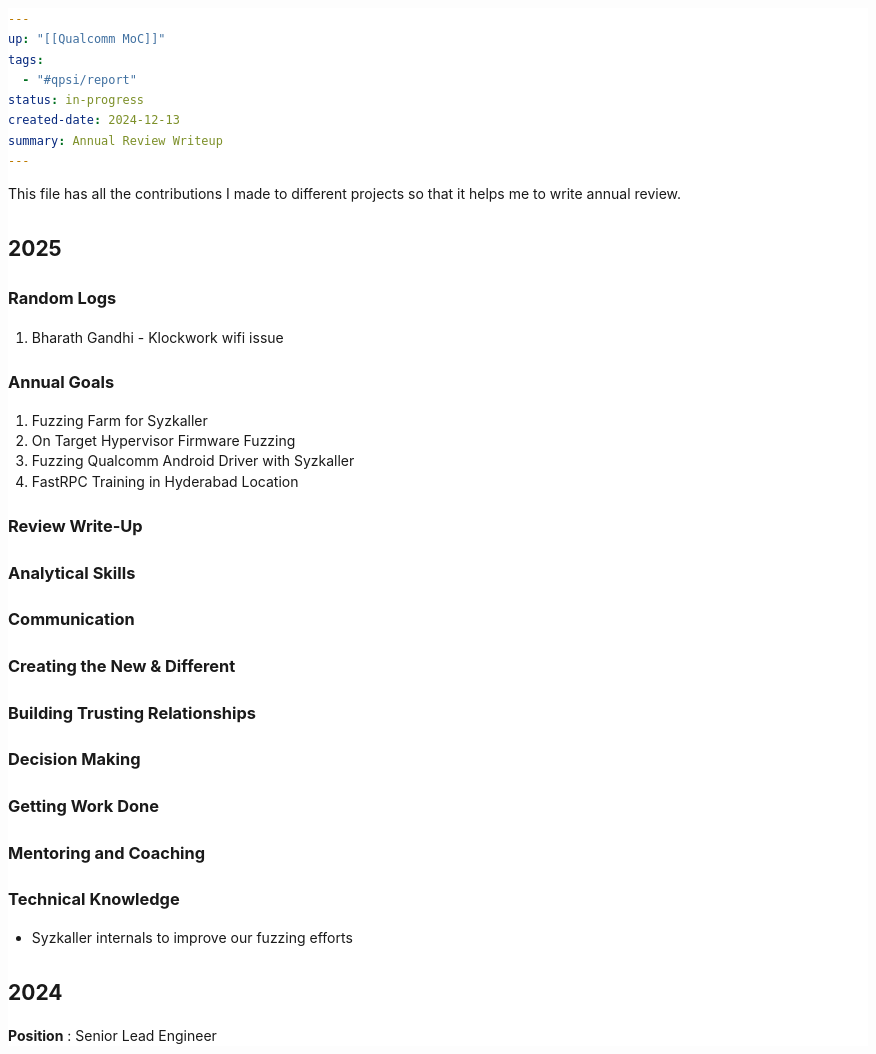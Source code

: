 ```yaml
---
up: "[[Qualcomm MoC]]"
tags:
  - "#qpsi/report"
status: in-progress
created-date: 2024-12-13
summary: Annual Review Writeup
---
```


This file has all the contributions I made to different projects so that it helps me to write annual review.

## 2025

### Random Logs
1. Bharath Gandhi - Klockwork wifi issue

### Annual Goals

1. Fuzzing Farm for Syzkaller
2. On Target Hypervisor Firmware Fuzzing
3. Fuzzing Qualcomm Android Driver with Syzkaller
4. FastRPC Training in Hyderabad Location

### Review Write-Up

### Analytical Skills

### Communication

### Creating the New & Different

### Building Trusting Relationships

### Decision Making

### Getting Work Done

### Mentoring and Coaching

### Technical Knowledge
- Syzkaller internals to improve our fuzzing efforts

## 2024

**Position** : Senior Lead Engineer

